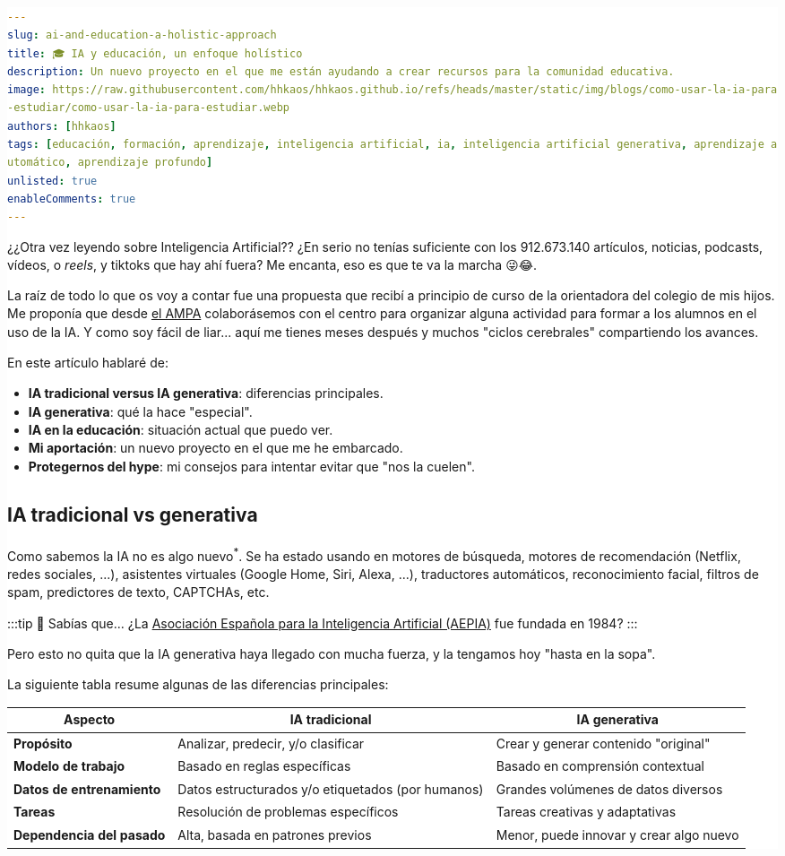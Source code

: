 ```yaml
---
slug: ai-and-education-a-holistic-approach
title: 🎓 IA y educación, un enfoque holístico
description: Un nuevo proyecto en el que me están ayudando a crear recursos para la comunidad educativa.
image: https://raw.githubusercontent.com/hhkaos/hhkaos.github.io/refs/heads/master/static/img/blogs/como-usar-la-ia-para-estudiar/como-usar-la-ia-para-estudiar.webp
authors: [hhkaos]
tags: [educación, formación, aprendizaje, inteligencia artificial, ia, inteligencia artificial generativa, aprendizaje automático, aprendizaje profundo]
unlisted: true
enableComments: true 
---
```


¿¿Otra vez leyendo sobre Inteligencia Artificial?? ¿En serio no tenías suficiente con los 912.673.140 artículos, noticias, podcasts, vídeos, o *reels*, y tiktoks que hay ahí fuera? Me encanta, eso es que te va la marcha 😜😂.

La raíz de todo lo que os voy a contar fue una propuesta que recibí a principio de curso de la orientadora del colegio de mis hijos. Me proponía que desde [el AMPA](https://www.ampanovaschoolalmeria.org/) colaborásemos con el centro para organizar alguna actividad para formar a los alumnos en el uso de la IA. Y como soy fácil de liar... aquí me tienes meses después y muchos "ciclos cerebrales" compartiendo los avances.

En este artículo hablaré de:
* **IA tradicional versus IA generativa**: diferencias principales.
* **IA generativa**: qué la hace "especial".
* **IA en la educación**: situación actual que puedo ver.
* **Mi aportación**: un nuevo proyecto en el que me he embarcado.
* **Protegernos del hype**: mi consejos para intentar evitar que "nos la cuelen".

## IA tradicional vs generativa

Como sabemos la IA no es algo nuevo<sup>*</sup>. Se ha estado usando en motores de búsqueda, motores de recomendación (Netflix, redes sociales, ...), asistentes virtuales (Google Home, Siri, Alexa, ...), traductores automáticos, reconocimiento facial, filtros de spam, predictores de texto, CAPTCHAs, etc.

:::tip 🧠 Sabías que...
¿La [Asociación Española para la Inteligencia Artificial (AEPIA)](https://www.aepia.org/historia_aepia/) fue fundada en 1984?
:::

Pero esto no quita que la IA generativa haya llegado con mucha fuerza, y la tengamos hoy "hasta en la sopa". 

La siguiente tabla resume algunas de las diferencias principales:

|Aspecto|IA tradicional|IA generativa|
|---|---|---|
|**Propósito**|Analizar, predecir, y/o clasificar|Crear y generar contenido "original"|
|**Modelo de trabajo**|Basado en reglas específicas|Basado en comprensión contextual|
|**Datos de entrenamiento**|Datos estructurados y/o etiquetados (por humanos)|Grandes volúmenes de datos diversos|
|**Tareas**|Resolución de problemas específicos|Tareas creativas y adaptativas|
|**Dependencia del pasado**|Alta, basada en patrones previos|Menor, puede innovar y crear algo nuevo|
